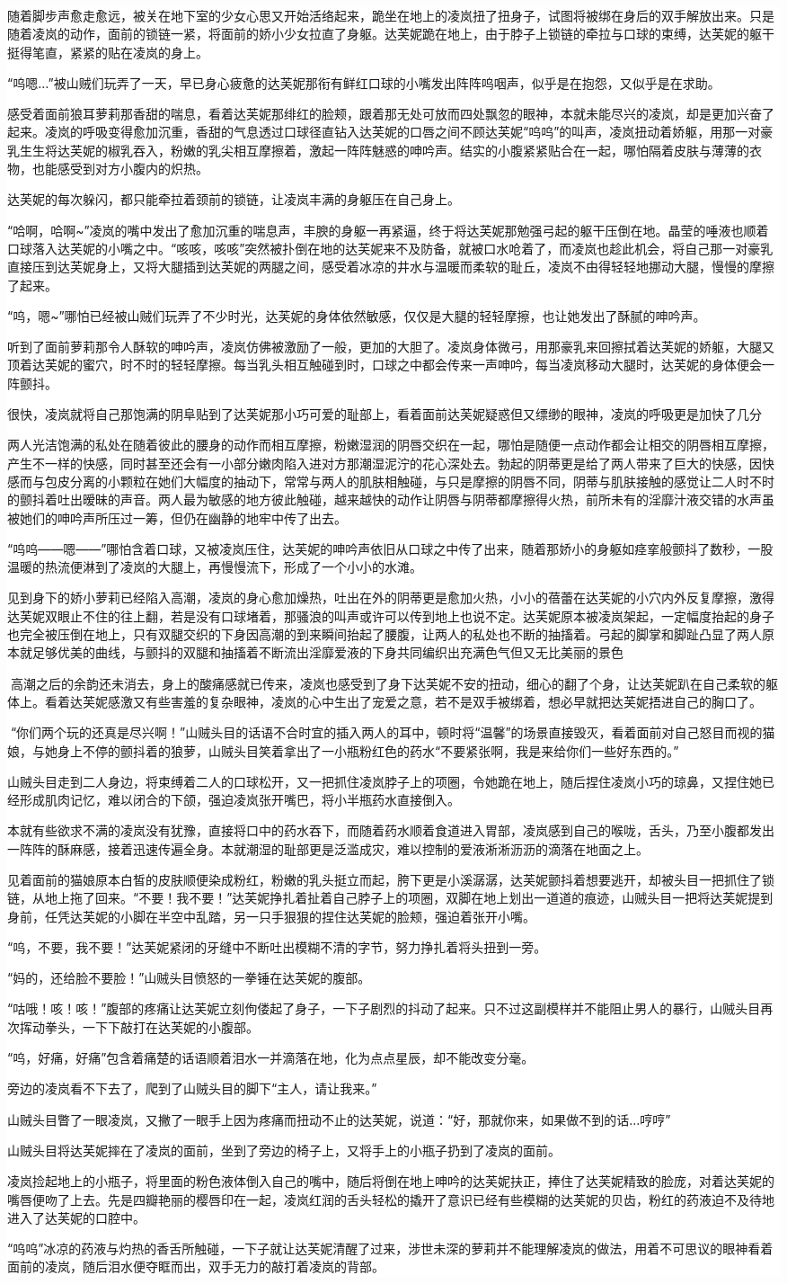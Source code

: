随着脚步声愈走愈远，被关在地下室的少女心思又开始活络起来，跪坐在地上的凌岚扭了扭身子，试图将被绑在身后的双手解放出来。只是随着凌岚的动作，面前的锁链一紧，将面前的娇小少女拉直了身躯。达芙妮跪在地上，由于脖子上锁链的牵拉与口球的束缚，达芙妮的躯干挺得笔直，紧紧的贴在凌岚的身上。 

“呜嗯…”被山贼们玩弄了一天，早已身心疲惫的达芙妮那衔有鲜红口球的小嘴发出阵阵呜咽声，似乎是在抱怨，又似乎是在求助。 

感受着面前狼耳萝莉那香甜的喘息，看着达芙妮那绯红的脸颊，跟着那无处可放而四处飘忽的眼神，本就未能尽兴的凌岚，却是更加兴奋了起来。凌岚的呼吸变得愈加沉重，香甜的气息透过口球径直钻入达芙妮的口唇之间不顾达芙妮“呜呜”的叫声，凌岚扭动着娇躯，用那一对豪乳生生将达芙妮的椒乳吞入，粉嫩的乳尖相互摩擦着，激起一阵阵魅惑的呻吟声。结实的小腹紧紧贴合在一起，哪怕隔着皮肤与薄薄的衣物，也能感受到对方小腹内的炽热。

达芙妮的每次躲闪，都只能牵拉着颈前的锁链，让凌岚丰满的身躯压在自己身上。 

“哈啊，哈啊~”凌岚的嘴中发出了愈加沉重的喘息声，丰腴的身躯一再紧逼，终于将达芙妮那勉强弓起的躯干压倒在地。晶莹的唾液也顺着口球落入达芙妮的小嘴之中。“咳咳，咳咳”突然被扑倒在地的达芙妮来不及防备，就被口水呛着了，而凌岚也趁此机会，将自己那一对豪乳直接压到达芙妮身上，又将大腿插到达芙妮的两腿之间，感受着冰凉的井水与温暖而柔软的耻丘，凌岚不由得轻轻地挪动大腿，慢慢的摩擦了起来。 

“呜，嗯~”哪怕已经被山贼们玩弄了不少时光，达芙妮的身体依然敏感，仅仅是大腿的轻轻摩擦，也让她发出了酥腻的呻吟声。 

听到了面前萝莉那令人酥软的呻吟声，凌岚仿佛被激励了一般，更加的大胆了。凌岚身体微弓，用那豪乳来回擦拭着达芙妮的娇躯，大腿又顶着达芙妮的蜜穴，时不时的轻轻摩擦。每当乳头相互触碰到时，口球之中都会传来一声呻吟，每当凌岚移动大腿时，达芙妮的身体便会一阵颤抖。 

很快，凌岚就将自己那饱满的阴阜贴到了达芙妮那小巧可爱的耻部上，看着面前达芙妮疑惑但又缥缈的眼神，凌岚的呼吸更是加快了几分 

两人光洁饱满的私处在随着彼此的腰身的动作而相互摩擦，粉嫩湿润的阴唇交织在一起，哪怕是随便一点动作都会让相交的阴唇相互摩擦，产生不一样的快感，同时甚至还会有一小部分嫩肉陷入进对方那潮湿泥泞的花心深处去。勃起的阴蒂更是给了两人带来了巨大的快感，因快感而与包皮分离的小颗粒在她们大幅度的抽动下，常常与两人的肌肤相触碰，与只是摩擦的阴唇不同，阴蒂与肌肤接触的感觉让二人时不时的颤抖着吐出暧昧的声音。两人最为敏感的地方彼此触碰，越来越快的动作让阴唇与阴蒂都摩擦得火热，前所未有的淫靡汁液交错的水声虽被她们的呻吟声所压过一筹，但仍在幽静的地牢中传了出去。 

“呜呜——嗯——”哪怕含着口球，又被凌岚压住，达芙妮的呻吟声依旧从口球之中传了出来，随着那娇小的身躯如痉挛般颤抖了数秒，一股温暖的热流便淋到了凌岚的大腿上，再慢慢流下，形成了一个小小的水滩。 

见到身下的娇小萝莉已经陷入高潮，凌岚的身心愈加燥热，吐出在外的阴蒂更是愈加火热，小小的蓓蕾在达芙妮的小穴内外反复摩擦，激得达芙妮双眼止不住的往上翻，若是没有口球堵着，那骚浪的叫声或许可以传到地上也说不定。达芙妮原本被凌岚架起，一定幅度抬起的身子也完全被压倒在地上，只有双腿交织的下身因高潮的到来瞬间抬起了腰腹，让两人的私处也不断的抽搐着。弓起的脚掌和脚趾凸显了两人原本就足够优美的曲线，与颤抖的双腿和抽搐着不断流出淫靡爱液的下身共同编织出充满色气但又无比美丽的景色 

 高潮之后的余韵还未消去，身上的酸痛感就已传来，凌岚也感受到了身下达芙妮不安的扭动，细心的翻了个身，让达芙妮趴在自己柔软的躯体上。看着达芙妮感激又有些害羞的复杂眼神，凌岚的心中生出了宠爱之意，若不是双手被绑着，想必早就把达芙妮捂进自己的胸口了。

 “你们两个玩的还真是尽兴啊！”山贼头目的话语不合时宜的插入两人的耳中，顿时将“温馨”的场景直接毁灭，看着面前对自己怒目而视的猫娘，与她身上不停的颤抖着的狼萝，山贼头目笑着拿出了一小瓶粉红色的药水“不要紧张啊，我是来给你们一些好东西的。”

山贼头目走到二人身边，将束缚着二人的口球松开，又一把抓住凌岚脖子上的项圈，令她跪在地上，随后捏住凌岚小巧的琼鼻，又捏住她已经形成肌肉记忆，难以闭合的下颌，强迫凌岚张开嘴巴，将小半瓶药水直接倒入。 

本就有些欲求不满的凌岚没有犹豫，直接将口中的药水吞下，而随着药水顺着食道进入胃部，凌岚感到自己的喉咙，舌头，乃至小腹都发出一阵阵的酥麻感，接着迅速传遍全身。本就潮湿的耻部更是泛滥成灾，难以控制的爱液淅淅沥沥的滴落在地面之上。 

见着面前的猫娘原本白皙的皮肤顺便染成粉红，粉嫩的乳头挺立而起，胯下更是小溪潺潺，达芙妮颤抖着想要逃开，却被头目一把抓住了锁链，从地上拖了回来。“不要！我不要！”达芙妮挣扎着扯着自己脖子上的项圈，双脚在地上划出一道道的痕迹，山贼头目一把将达芙妮提到身前，任凭达芙妮的小脚在半空中乱踏，另一只手狠狠的捏住达芙妮的脸颊，强迫着张开小嘴。 

“呜，不要，我不要！”达芙妮紧闭的牙缝中不断吐出模糊不清的字节，努力挣扎着将头扭到一旁。 

“妈的，还给脸不要脸！”山贼头目愤怒的一拳锤在达芙妮的腹部。 

“咕哦！咳！咳！”腹部的疼痛让达芙妮立刻佝偻起了身子，一下子剧烈的抖动了起来。只不过这副模样并不能阻止男人的暴行，山贼头目再次挥动拳头，一下下敲打在达芙妮的小腹部。 

“呜，好痛，好痛”包含着痛楚的话语顺着泪水一并滴落在地，化为点点星辰，却不能改变分毫。 

旁边的凌岚看不下去了，爬到了山贼头目的脚下“主人，请让我来。” 

山贼头目瞥了一眼凌岚，又撇了一眼手上因为疼痛而扭动不止的达芙妮，说道：“好，那就你来，如果做不到的话…哼哼” 

山贼头目将达芙妮摔在了凌岚的面前，坐到了旁边的椅子上，又将手上的小瓶子扔到了凌岚的面前。 

凌岚捡起地上的小瓶子，将里面的粉色液体倒入自己的嘴中，随后将倒在地上呻吟的达芙妮扶正，捧住了达芙妮精致的脸庞，对着达芙妮的嘴唇便吻了上去。先是四瓣艳丽的樱唇印在一起，凌岚红润的舌头轻松的撬开了意识已经有些模糊的达芙妮的贝齿，粉红的药液迫不及待地进入了达芙妮的口腔中。 

“呜呜”冰凉的药液与灼热的香舌所触碰，一下子就让达芙妮清醒了过来，涉世未深的萝莉并不能理解凌岚的做法，用着不可思议的眼神看着面前的凌岚，随后泪水便夺眶而出，双手无力的敲打着凌岚的背部。 
